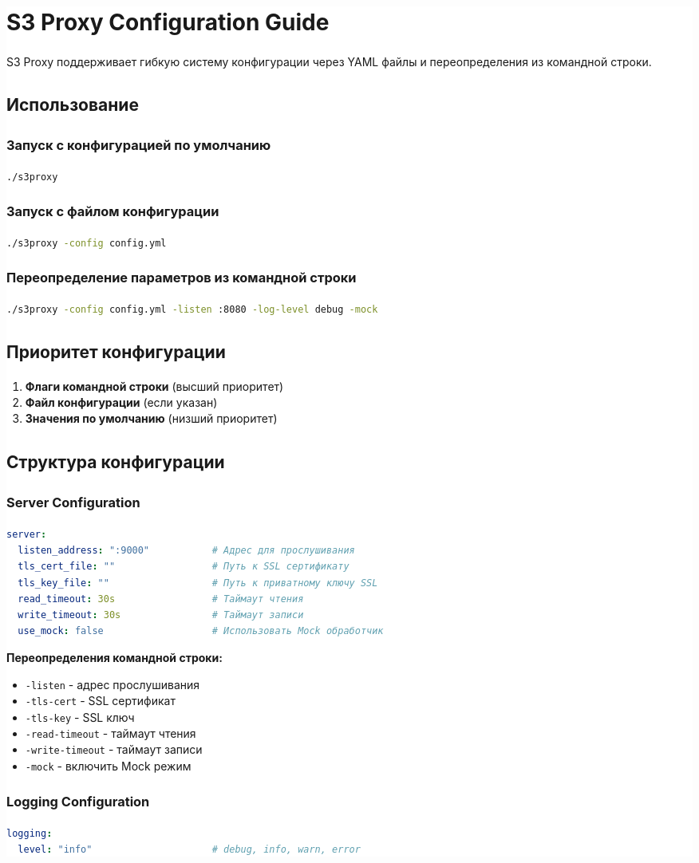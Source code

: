 # S3 Proxy Configuration Guide

S3 Proxy поддерживает гибкую систему конфигурации через YAML файлы и переопределения из командной строки.

## Использование

### Запуск с конфигурацией по умолчанию
```bash
./s3proxy
```

### Запуск с файлом конфигурации
```bash
./s3proxy -config config.yml
```

### Переопределение параметров из командной строки
```bash
./s3proxy -config config.yml -listen :8080 -log-level debug -mock
```

## Приоритет конфигурации

1. **Флаги командной строки** (высший приоритет)
2. **Файл конфигурации** (если указан)
3. **Значения по умолчанию** (низший приоритет)

## Структура конфигурации

### Server Configuration
```yaml
server:
  listen_address: ":9000"           # Адрес для прослушивания
  tls_cert_file: ""                 # Путь к SSL сертификату
  tls_key_file: ""                  # Путь к приватному ключу SSL
  read_timeout: 30s                 # Таймаут чтения
  write_timeout: 30s                # Таймаут записи
  use_mock: false                   # Использовать Mock обработчик
```

**Переопределения командной строки:**
- `-listen` - адрес прослушивания
- `-tls-cert` - SSL сертификат
- `-tls-key` - SSL ключ
- `-read-timeout` - таймаут чтения
- `-write-timeout` - таймаут записи
- `-mock` - включить Mock режим

### Logging Configuration
```yaml
logging:
  level: "info"                     # debug, info, warn, error
```
